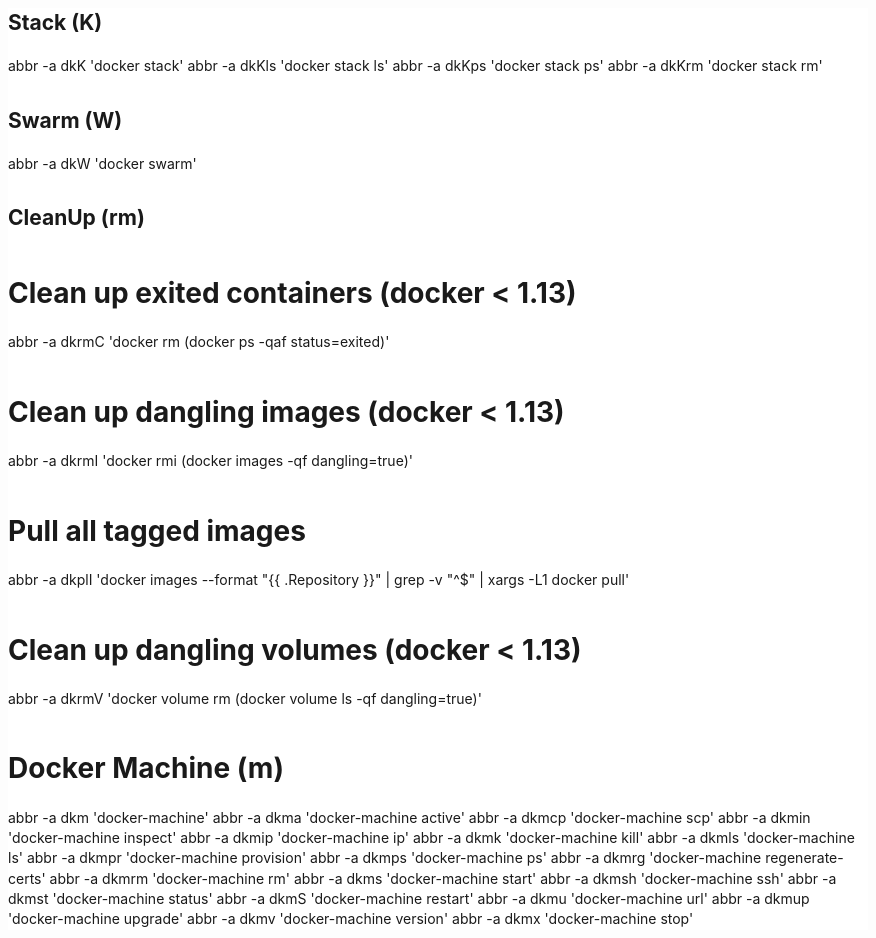 ## Stack (K)
abbr -a dkK 'docker stack'
abbr -a dkKls 'docker stack ls'
abbr -a dkKps 'docker stack ps'
abbr -a dkKrm 'docker stack rm'

## Swarm (W)
abbr -a dkW 'docker swarm'

## CleanUp (rm)
# Clean up exited containers (docker < 1.13)
abbr -a dkrmC 'docker rm (docker ps -qaf status=exited)'

# Clean up dangling images (docker < 1.13)
abbr -a dkrmI 'docker rmi (docker images -qf dangling=true)'

# Pull all tagged images
abbr -a dkplI 'docker images --format "{{ .Repository }}" | grep -v "^<none>$" | xargs -L1 docker pull'

# Clean up dangling volumes (docker < 1.13)
abbr -a dkrmV 'docker volume rm (docker volume ls -qf dangling=true)'

# Docker Machine (m)
abbr -a dkm 'docker-machine'
abbr -a dkma 'docker-machine active'
abbr -a dkmcp 'docker-machine scp'
abbr -a dkmin 'docker-machine inspect'
abbr -a dkmip 'docker-machine ip'
abbr -a dkmk 'docker-machine kill'
abbr -a dkmls 'docker-machine ls'
abbr -a dkmpr 'docker-machine provision'
abbr -a dkmps 'docker-machine ps'
abbr -a dkmrg 'docker-machine regenerate-certs'
abbr -a dkmrm 'docker-machine rm'
abbr -a dkms 'docker-machine start'
abbr -a dkmsh 'docker-machine ssh'
abbr -a dkmst 'docker-machine status'
abbr -a dkmS 'docker-machine restart'
abbr -a dkmu 'docker-machine url'
abbr -a dkmup 'docker-machine upgrade'
abbr -a dkmv 'docker-machine version'
abbr -a dkmx 'docker-machine stop'
